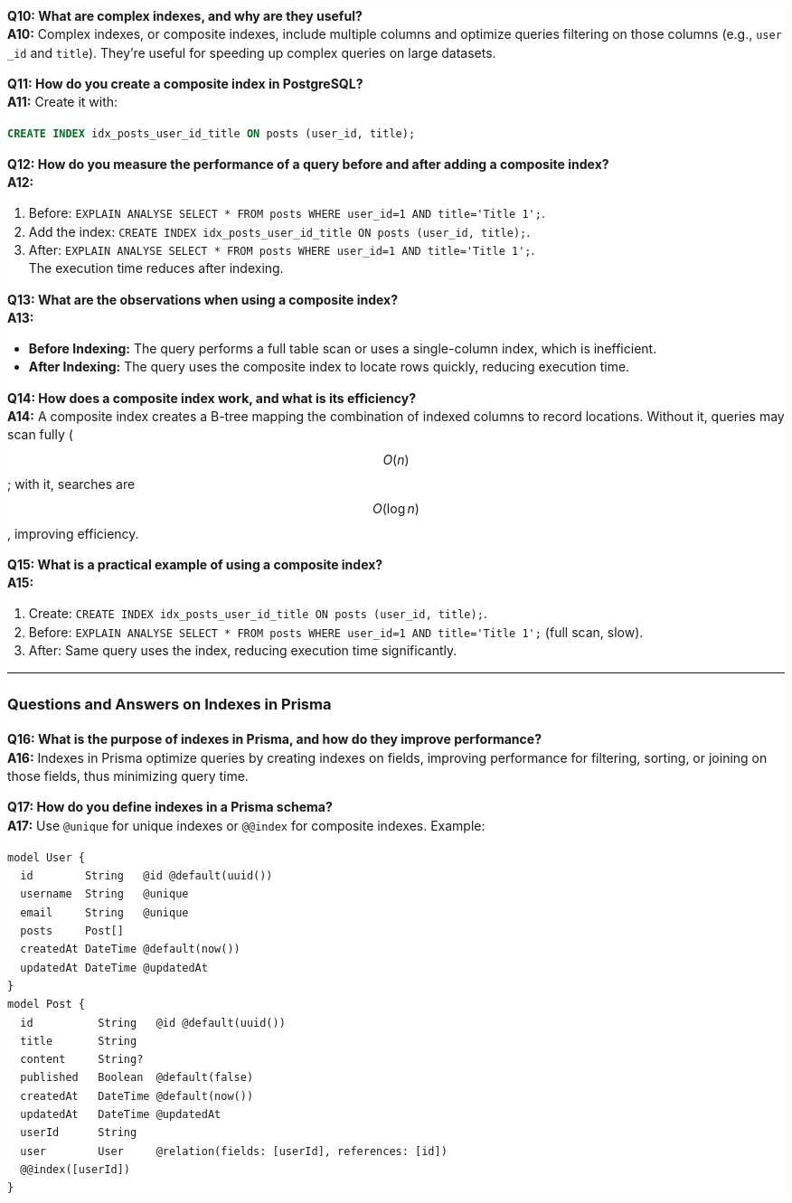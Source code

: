 **Q10: What are complex indexes, and why are they useful?**  
**A10:** Complex indexes, or composite indexes, include multiple columns and optimize queries filtering on those columns (e.g., `user_id` and `title`). They’re useful for speeding up complex queries on large datasets.

**Q11: How do you create a composite index in PostgreSQL?**  
**A11:** Create it with:  
```sql
CREATE INDEX idx_posts_user_id_title ON posts (user_id, title);
```

**Q12: How do you measure the performance of a query before and after adding a composite index?**  
**A12:**  
1. Before: `EXPLAIN ANALYSE SELECT * FROM posts WHERE user_id=1 AND title='Title 1';`.  
2. Add the index: `CREATE INDEX idx_posts_user_id_title ON posts (user_id, title);`.  
3. After: `EXPLAIN ANALYSE SELECT * FROM posts WHERE user_id=1 AND title='Title 1';`.  
The execution time reduces after indexing.

**Q13: What are the observations when using a composite index?**  
**A13:**  
- **Before Indexing:** The query performs a full table scan or uses a single-column index, which is inefficient.  
- **After Indexing:** The query uses the composite index to locate rows quickly, reducing execution time.

**Q14: How does a composite index work, and what is its efficiency?**  
**A14:** A composite index creates a B-tree mapping the combination of indexed columns to record locations. Without it, queries may scan fully ($$O(n)$$; with it, searches are $$O(\log n)$$, improving efficiency.

**Q15: What is a practical example of using a composite index?**  
**A15:**  
1. Create: `CREATE INDEX idx_posts_user_id_title ON posts (user_id, title);`.  
2. Before: `EXPLAIN ANALYSE SELECT * FROM posts WHERE user_id=1 AND title='Title 1';` (full scan, slow).  
3. After: Same query uses the index, reducing execution time significantly.

---

### Questions and Answers on Indexes in Prisma

**Q16: What is the purpose of indexes in Prisma, and how do they improve performance?**  
**A16:** Indexes in Prisma optimize queries by creating indexes on fields, improving performance for filtering, sorting, or joining on those fields, thus minimizing query time.

**Q17: How do you define indexes in a Prisma schema?**  
**A17:** Use `@unique` for unique indexes or `@@index` for composite indexes. Example:  
```
model User {
  id        String   @id @default(uuid())
  username  String   @unique
  email     String   @unique
  posts     Post[]
  createdAt DateTime @default(now())
  updatedAt DateTime @updatedAt
}
model Post {
  id          String   @id @default(uuid())
  title       String
  content     String?
  published   Boolean  @default(false)
  createdAt   DateTime @default(now())
  updatedAt   DateTime @updatedAt
  userId      String
  user        User     @relation(fields: [userId], references: [id])
  @@index([userId])
}
```